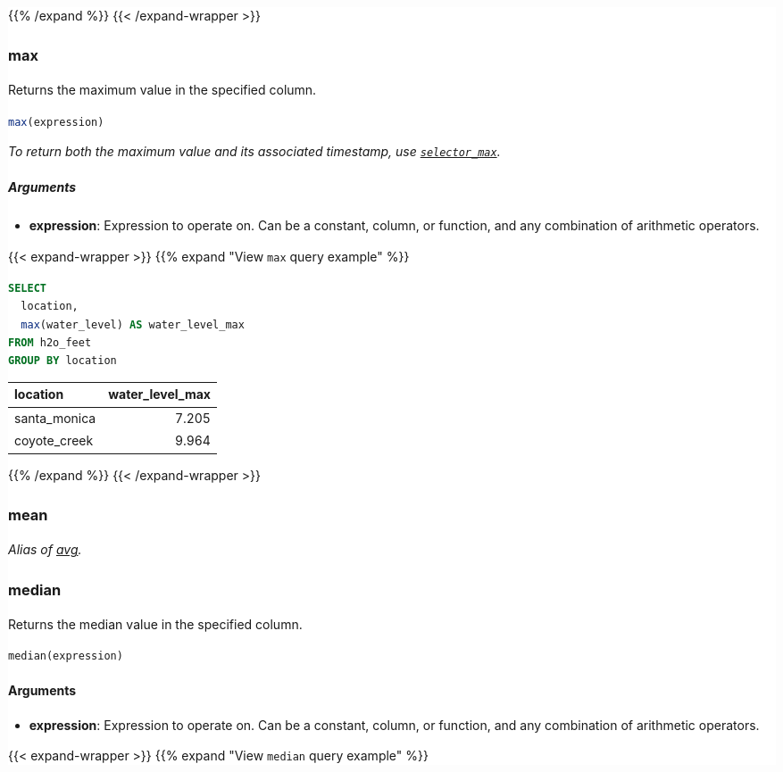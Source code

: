 {{% /expand %}}
{{< /expand-wrapper >}}

### max

Returns the maximum value in the specified column.

```sql
max(expression)
```

_To return both the maximum value and its associated timestamp, use
[`selector_max`](/influxdb/clustered/reference/sql/functions/selector/#selector_max)._

##### Arguments

- **expression**: Expression to operate on.
  Can be a constant, column, or function, and any combination of arithmetic operators.

{{< expand-wrapper >}}
{{% expand "View `max` query example" %}}

```sql
SELECT 
  location,
  max(water_level) AS water_level_max
FROM h2o_feet
GROUP BY location
```

| location     | water_level_max |
| :----------- | --------------: |
| santa_monica |           7.205 |
| coyote_creek |           9.964 |

{{% /expand %}}
{{< /expand-wrapper >}}

### mean

_Alias of [avg](#avg)._

### median

Returns the median value in the specified column.

```
median(expression)
```

#### Arguments

- **expression**: Expression to operate on.
  Can be a constant, column, or function, and any combination of arithmetic operators.

{{< expand-wrapper >}}
{{% expand "View `median` query example" %}}
